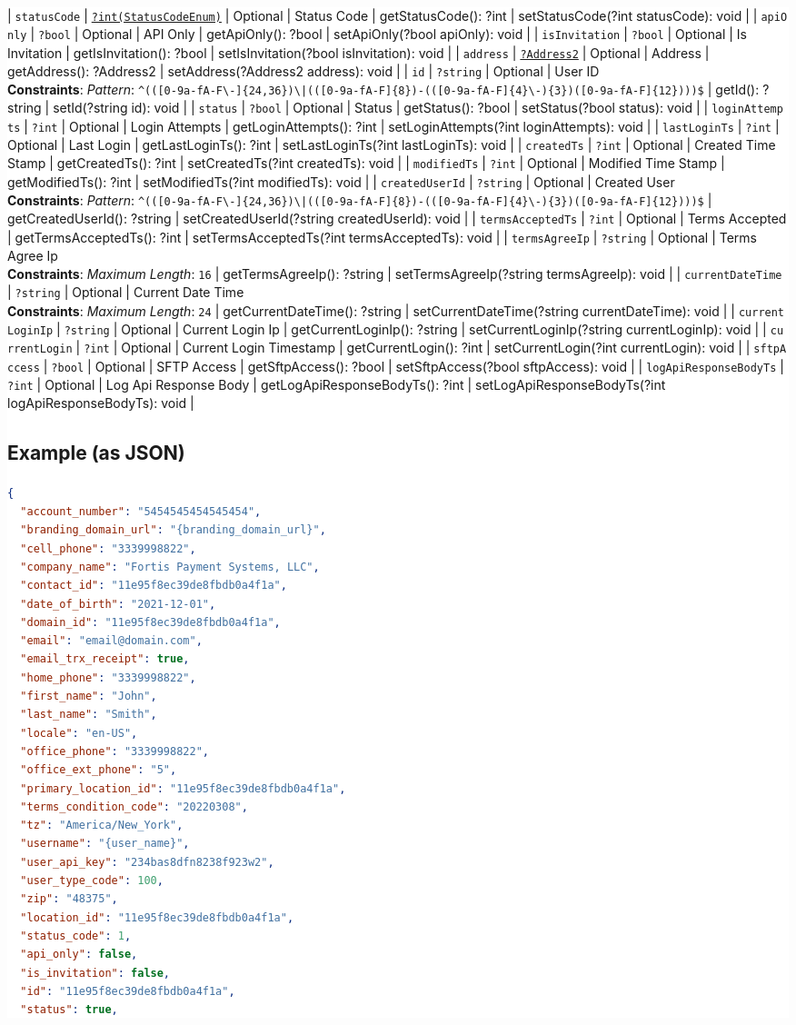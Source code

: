 | `statusCode` | [`?int(StatusCodeEnum)`](../../doc/models/status-code-enum.md) | Optional | Status Code | getStatusCode(): ?int | setStatusCode(?int statusCode): void |
| `apiOnly` | `?bool` | Optional | API Only | getApiOnly(): ?bool | setApiOnly(?bool apiOnly): void |
| `isInvitation` | `?bool` | Optional | Is Invitation | getIsInvitation(): ?bool | setIsInvitation(?bool isInvitation): void |
| `address` | [`?Address2`](../../doc/models/address-2.md) | Optional | Address | getAddress(): ?Address2 | setAddress(?Address2 address): void |
| `id` | `?string` | Optional | User ID<br>**Constraints**: *Pattern*: `^(([0-9a-fA-F\-]{24,36})\|(([0-9a-fA-F]{8})-(([0-9a-fA-F]{4}\-){3})([0-9a-fA-F]{12})))$` | getId(): ?string | setId(?string id): void |
| `status` | `?bool` | Optional | Status | getStatus(): ?bool | setStatus(?bool status): void |
| `loginAttempts` | `?int` | Optional | Login Attempts | getLoginAttempts(): ?int | setLoginAttempts(?int loginAttempts): void |
| `lastLoginTs` | `?int` | Optional | Last Login | getLastLoginTs(): ?int | setLastLoginTs(?int lastLoginTs): void |
| `createdTs` | `?int` | Optional | Created Time Stamp | getCreatedTs(): ?int | setCreatedTs(?int createdTs): void |
| `modifiedTs` | `?int` | Optional | Modified Time Stamp | getModifiedTs(): ?int | setModifiedTs(?int modifiedTs): void |
| `createdUserId` | `?string` | Optional | Created User<br>**Constraints**: *Pattern*: `^(([0-9a-fA-F\-]{24,36})\|(([0-9a-fA-F]{8})-(([0-9a-fA-F]{4}\-){3})([0-9a-fA-F]{12})))$` | getCreatedUserId(): ?string | setCreatedUserId(?string createdUserId): void |
| `termsAcceptedTs` | `?int` | Optional | Terms Accepted | getTermsAcceptedTs(): ?int | setTermsAcceptedTs(?int termsAcceptedTs): void |
| `termsAgreeIp` | `?string` | Optional | Terms Agree Ip<br>**Constraints**: *Maximum Length*: `16` | getTermsAgreeIp(): ?string | setTermsAgreeIp(?string termsAgreeIp): void |
| `currentDateTime` | `?string` | Optional | Current Date Time<br>**Constraints**: *Maximum Length*: `24` | getCurrentDateTime(): ?string | setCurrentDateTime(?string currentDateTime): void |
| `currentLoginIp` | `?string` | Optional | Current Login Ip | getCurrentLoginIp(): ?string | setCurrentLoginIp(?string currentLoginIp): void |
| `currentLogin` | `?int` | Optional | Current Login Timestamp | getCurrentLogin(): ?int | setCurrentLogin(?int currentLogin): void |
| `sftpAccess` | `?bool` | Optional | SFTP Access | getSftpAccess(): ?bool | setSftpAccess(?bool sftpAccess): void |
| `logApiResponseBodyTs` | `?int` | Optional | Log Api Response Body | getLogApiResponseBodyTs(): ?int | setLogApiResponseBodyTs(?int logApiResponseBodyTs): void |

## Example (as JSON)

```json
{
  "account_number": "5454545454545454",
  "branding_domain_url": "{branding_domain_url}",
  "cell_phone": "3339998822",
  "company_name": "Fortis Payment Systems, LLC",
  "contact_id": "11e95f8ec39de8fbdb0a4f1a",
  "date_of_birth": "2021-12-01",
  "domain_id": "11e95f8ec39de8fbdb0a4f1a",
  "email": "email@domain.com",
  "email_trx_receipt": true,
  "home_phone": "3339998822",
  "first_name": "John",
  "last_name": "Smith",
  "locale": "en-US",
  "office_phone": "3339998822",
  "office_ext_phone": "5",
  "primary_location_id": "11e95f8ec39de8fbdb0a4f1a",
  "terms_condition_code": "20220308",
  "tz": "America/New_York",
  "username": "{user_name}",
  "user_api_key": "234bas8dfn8238f923w2",
  "user_type_code": 100,
  "zip": "48375",
  "location_id": "11e95f8ec39de8fbdb0a4f1a",
  "status_code": 1,
  "api_only": false,
  "is_invitation": false,
  "id": "11e95f8ec39de8fbdb0a4f1a",
  "status": true,
```